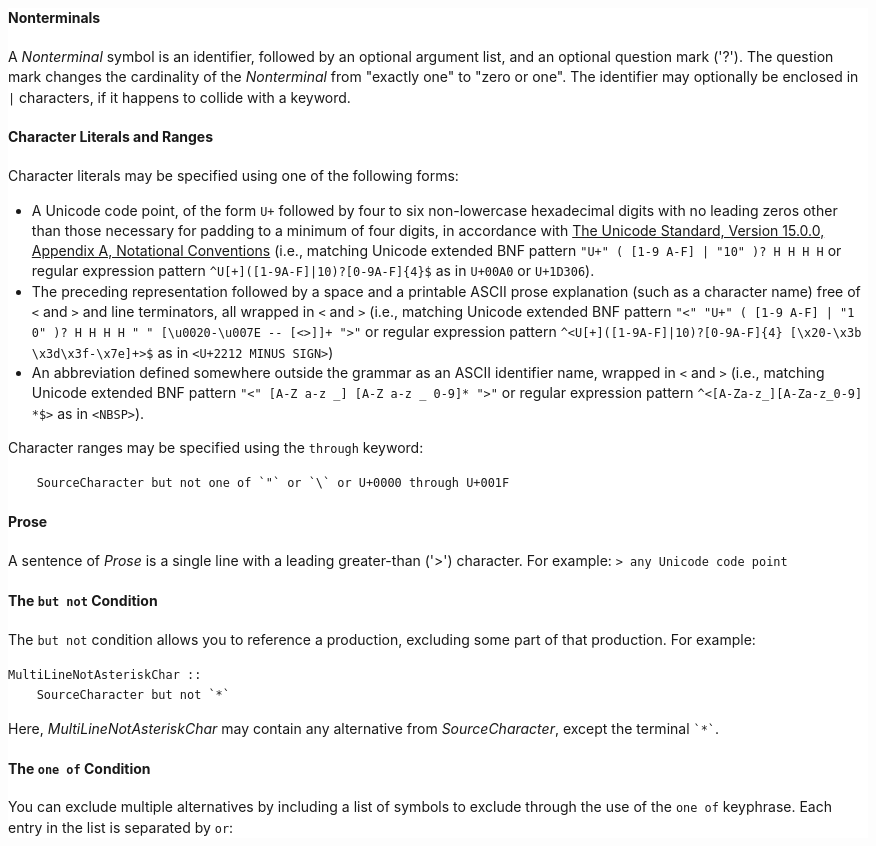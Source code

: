 #### Nonterminals

A *Nonterminal* symbol is an identifier, followed by an optional argument list, and an optional question mark ('?'). The question mark changes the cardinality of the *Nonterminal* from "exactly one" to "zero or one".
The identifier may optionally be enclosed in `|` characters, if it happens to collide with a keyword.

#### Character Literals and Ranges

Character literals may be specified using one of the following forms:

* A Unicode code point, of the form `U+` followed by four to six non-lowercase hexadecimal digits with no leading zeros other than those necessary for padding to a minimum of four digits, in accordance with [The Unicode Standard, Version 15.0.0, Appendix A, Notational Conventions](https://www.unicode.org/versions/Unicode15.0.0/appA.pdf) (i.e., matching Unicode extended BNF pattern `"U+" ( [1-9 A-F] | "10" )? H H H H` or regular expression pattern `^U[+]([1-9A-F]|10)?[0-9A-F]{4}$` as in `U+00A0` or `U+1D306`).
* The preceding representation followed by a space and a printable ASCII prose explanation (such as a character name) free of `<` and `>` and line terminators, all wrapped in `<` and `>` (i.e., matching Unicode extended BNF pattern `"<" "U+" ( [1-9 A-F] | "10" )? H H H H " " [\u0020-\u007E -- [<>]]+ ">"` or regular expression pattern `^<U[+]([1-9A-F]|10)?[0-9A-F]{4} [\x20-\x3b\x3d\x3f-\x7e]+>$` as in `<U+2212 MINUS SIGN>`)
* An abbreviation defined somewhere outside the grammar as an ASCII identifier name, wrapped in `<` and `>` (i.e., matching Unicode extended BNF pattern `"<" [A-Z a-z _] [A-Z a-z _ 0-9]* ">"` or regular expression pattern `^<[A-Za-z_][A-Za-z_0-9]*$>` as in `<NBSP>`).

Character ranges may be specified using the `through` keyword:

```
    SourceCharacter but not one of `"` or `\` or U+0000 through U+001F
```

#### Prose

A sentence of *Prose* is a single line with a leading greater-than ('>') character. For example: `> any Unicode code point`

#### The `but not` Condition

The `but not` condition allows you to reference a production, excluding some part of that production. For example:

```
MultiLineNotAsteriskChar ::
	SourceCharacter but not `*`
```

Here, *MultiLineNotAsteriskChar* may contain any alternative from *SourceCharacter*, except the terminal `` `*` ``.

#### The `one of` Condition

You can exclude multiple alternatives by including a list of symbols to exclude through the use of the `one of` keyphrase.
Each entry in the list is separated by `or`:


[npm-image]: https://img.shields.io/npm/v/grammarkdown.svg
[npm-url]: https://npmjs.org/package/grammarkdown
[travis-image]: https://travis-ci.org/rbuckton/grammarkdown.svg?branch=master
[travis-url]: https://travis-ci.org/rbuckton/grammarkdown